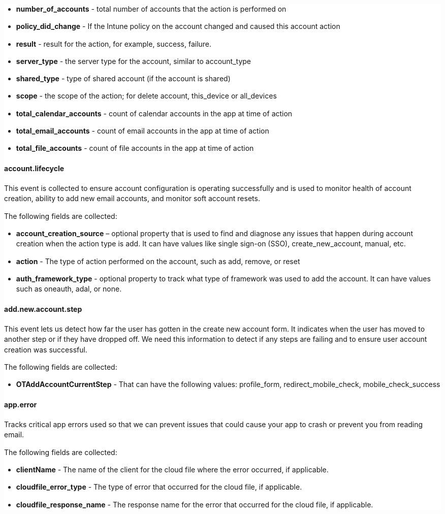 - **number_of_accounts** - total number of accounts that the action is performed on

- **policy_did_change** - If the Intune policy on the account changed and caused this account action
 
- **result** - result for the action, for example, success, failure.
   
- **server_type** - the server type for the account, similar to account_type
 
- **shared_type** - type of shared account (if the account is shared)
 
- **scope** - the scope of the action; for delete account, this_device or all_devices
 
- **total_calendar_accounts** - count of calendar accounts in the app at time of action
 
- **total_email_accounts** - count of email accounts in the app at time of action
 
- **total_file_accounts** - count of file accounts in the app at time of action

#### account.lifecycle

This event is collected to ensure account configuration is operating successfully and is used to monitor health of account creation, ability to add new email accounts, and monitor soft account resets.

The following fields are collected:

- **account_creation_source** – optional property that is used to find and diagnose any issues that happen during account creation when the action type is add.  It can have values like single sign-on (SSO), create_new_account, manual, etc.

- **action** - The type of action performed on the account, such as add, remove, or reset

- **auth_framework_type** - optional property to track what type of framework was used to add the account. It can have values such as oneauth, adal, or none.

#### add.new.account.step

This event lets us detect how far the user has gotten in the create new account form.  It indicates when the user has moved to another step or if they have dropped off.  We need this information to detect if any steps are failing and to ensure user account creation was successful. 

The following fields are collected: 

- **OTAddAccountCurrentStep** - That can have the following values: profile_form, redirect_mobile_check, mobile_check_success

#### app.error

Tracks critical app errors used so that we can prevent issues that could cause your app to crash or prevent you from reading email.

The following fields are collected: 

- **clientName** - The name of the client for the cloud file where the error occurred, if applicable.

- **cloudfile_error_type** - The type of error that occurred for the cloud file, if applicable.

- **cloudfile_response_name** - The response name for the error that occurred for the cloud file, if applicable.
